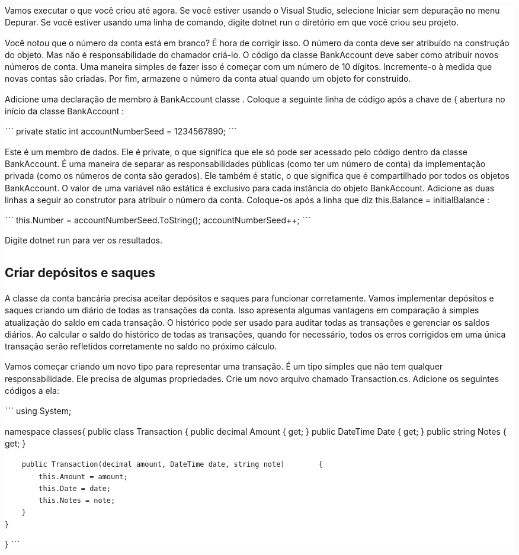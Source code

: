 Vamos executar o que você criou até agora. Se você estiver usando o Visual Studio, selecione Iniciar sem depuração no menu Depurar. Se você estiver usando uma linha de comando, digite dotnet run o diretório em que você criou seu projeto.

Você notou que o número da conta está em branco? É hora de corrigir isso. O número da conta deve ser atribuído na construção do objeto. Mas não é responsabilidade do chamador criá-lo. O código da classe BankAccount deve saber como atribuir novos números de conta. Uma maneira simples de fazer isso é começar com um número de 10 dígitos. Incremente-o à medida que novas contas são criadas. Por fim, armazene o número da conta atual quando um objeto for construído.

Adicione uma declaração de membro à BankAccount classe . Coloque a seguinte linha de código após a chave de { abertura no início da classe BankAccount :

ˋˋˋ
private static int accountNumberSeed = 1234567890;
ˋˋˋ

Este é um membro de dados. Ele é private, o que significa que ele só pode ser acessado pelo código dentro da classe BankAccount. É uma maneira de separar as responsabilidades públicas (como ter um número de conta) da implementação privada (como os números de conta são gerados). Ele também é static, o que significa que é compartilhado por todos os objetos BankAccount. O valor de uma variável não estática é exclusivo para cada instância do objeto BankAccount. Adicione as duas linhas a seguir ao construtor para atribuir o número da conta. Coloque-os após a linha que diz this.Balance = initialBalance :

ˋˋˋ
this.Number = accountNumberSeed.ToString();
accountNumberSeed++;
ˋˋˋ

Digite dotnet run para ver os resultados.

## Criar depósitos e saques

A classe da conta bancária precisa aceitar depósitos e saques para funcionar corretamente. Vamos implementar depósitos e saques criando um diário de todas as transações da conta. Isso apresenta algumas vantagens em comparação à simples atualização do saldo em cada transação. O histórico pode ser usado para auditar todas as transações e gerenciar os saldos diários. Ao calcular o saldo do histórico de todas as transações, quando for necessário, todos os erros corrigidos em uma única transação serão refletidos corretamente no saldo no próximo cálculo.

Vamos começar criando um novo tipo para representar uma transação. É um tipo simples que não tem qualquer responsabilidade. Ele precisa de algumas propriedades. Crie um novo arquivo chamado Transaction.cs. Adicione os seguintes códigos a ela:

ˋˋˋ
using System;

namespace classes{
    public class Transaction    {
        public decimal Amount { get; }
        public DateTime Date { get; }
        public string Notes { get; }

        public Transaction(decimal amount, DateTime date, string note)        {
            this.Amount = amount;
            this.Date = date;
            this.Notes = note;
        }
    }
}
ˋˋˋ
